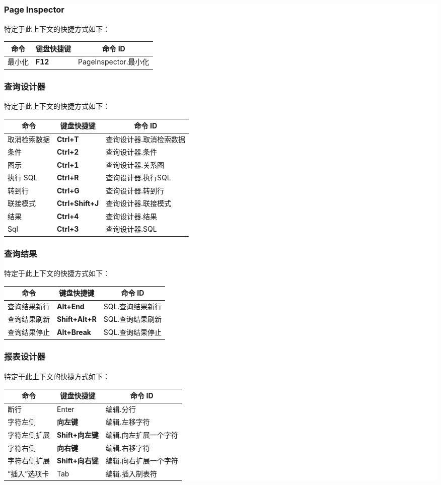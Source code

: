 ### <a name="page-inspector"></a>Page Inspector

特定于此上下文的快捷方式如下：


|命令|键盘快捷键|命令 ID|
|-|-|-|
|最小化|**F12**| PageInspector.最小化 |

### <a name="query-designer"></a>查询设计器

特定于此上下文的快捷方式如下：


|命令|键盘快捷键|命令 ID|
|-|-|-|
|取消检索数据|**Ctrl+T**| 查询设计器.取消检索数据 |
|条件|**Ctrl+2**| 查询设计器.条件 |
|图示|**Ctrl+1**| 查询设计器.关系图 |
|执行 SQL|**Ctrl+R**| 查询设计器.执行SQL |
|转到行|**Ctrl+G**| 查询设计器.转到行 |
|联接模式|**Ctrl+Shift+J**| 查询设计器.联接模式 |
|结果|**Ctrl+4**| 查询设计器.结果 |
|Sql|**Ctrl+3**| 查询设计器.SQL |

### <a name="query-results"></a>查询结果

特定于此上下文的快捷方式如下：


|命令|键盘快捷键|命令 ID|
|-|-|-|
|查询结果新行|**Alt+End**| SQL.查询结果新行 |
|查询结果刷新|**Shift+Alt+R**| SQL.查询结果刷新 |
|查询结果停止|**Alt+Break**| SQL.查询结果停止 |

### <a name="report-designer"></a>报表设计器

特定于此上下文的快捷方式如下：


|命令|键盘快捷键|命令 ID|
|-|-|-|
|断行|Enter| 编辑.分行 |
|字符左侧|**向左键**| 编辑.左移字符 |
|字符左侧扩展|**Shift+向左键**| 编辑.向左扩展一个字符 |
|字符右侧|**向右键**| 编辑.右移字符 |
|字符右侧扩展|**Shift+向右键**| 编辑.向右扩展一个字符 |
|“插入”选项卡|Tab| 编辑.插入制表符 |
